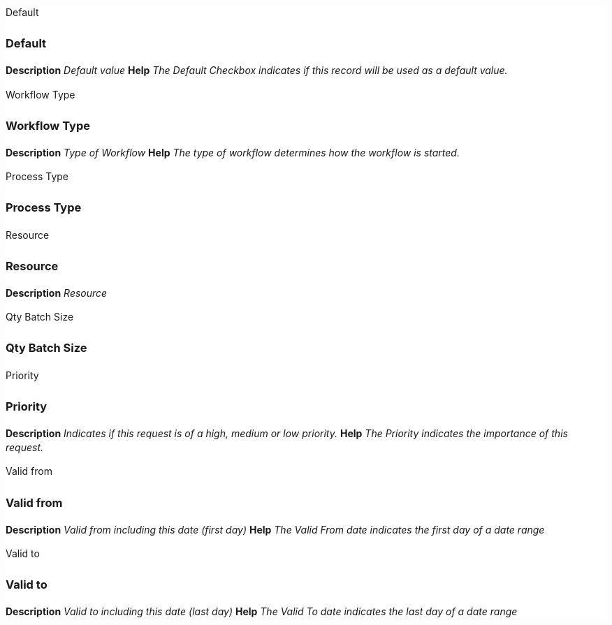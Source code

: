 Default
### Default

**Description**
 *Default value*
**Help**
 *The Default Checkbox indicates if this record will be used as a default value.*

Workflow Type
### Workflow Type

**Description**
 *Type of Workflow*
**Help**
 *The type of workflow determines how the workflow is started.*

Process Type
### Process Type


Resource
### Resource

**Description**
 *Resource*

Qty Batch Size
### Qty Batch Size


Priority
### Priority

**Description**
 *Indicates if this request is of a high, medium or low priority.*
**Help**
 *The Priority indicates the importance of this request.*

Valid from
### Valid from

**Description**
 *Valid from including this date (first day)*
**Help**
 *The Valid From date indicates the first day of a date range*

Valid to
### Valid to

**Description**
 *Valid to including this date (last day)*
**Help**
 *The Valid To date indicates the last day of a date range*

